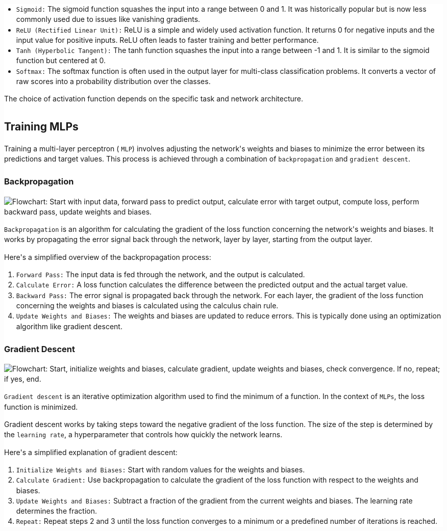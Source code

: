 - `Sigmoid:` The sigmoid function squashes the input into a range between 0 and 1. It was historically popular but is now less commonly used due to issues like vanishing gradients.
- `ReLU (Rectified Linear Unit):` ReLU is a simple and widely used activation function. It returns 0 for negative inputs and the input value for positive inputs. ReLU often leads to faster training and better performance.
- `Tanh (Hyperbolic Tangent):` The tanh function squashes the input into a range between -1 and 1. It is similar to the sigmoid function but centered at 0.
- `Softmax:` The softmax function is often used in the output layer for multi-class classification problems. It converts a vector of raw scores into a probability distribution over the classes.

The choice of activation function depends on the specific task and network architecture.

## Training MLPs

Training a multi-layer perceptron ( `MLP`) involves adjusting the network's weights and biases to minimize the error between its predictions and target values. This process is achieved through a combination of `backpropagation` and `gradient descent`.

### Backpropagation

![Flowchart: Start with input data, forward pass to predict output, calculate error with target output, compute loss, perform backward pass, update weights and biases.](sTanNOSwiDIr.png)

`Backpropagation` is an algorithm for calculating the gradient of the loss function concerning the network's weights and biases. It works by propagating the error signal back through the network, layer by layer, starting from the output layer.

Here's a simplified overview of the backpropagation process:

1. `Forward Pass:` The input data is fed through the network, and the output is calculated.
2. `Calculate Error:` A loss function calculates the difference between the predicted output and the actual target value.
3. `Backward Pass:` The error signal is propagated back through the network. For each layer, the gradient of the loss function concerning the weights and biases is calculated using the calculus chain rule.
4. `Update Weights and Biases:` The weights and biases are updated to reduce errors. This is typically done using an optimization algorithm like gradient descent.

### Gradient Descent

![Flowchart: Start, initialize weights and biases, calculate gradient, update weights and biases, check convergence. If no, repeat; if yes, end.](keLeYA4zdHpZ.png)

`Gradient descent` is an iterative optimization algorithm used to find the minimum of a function. In the context of `MLPs`, the loss function is minimized.

Gradient descent works by taking steps toward the negative gradient of the loss function. The size of the step is determined by the `learning rate`, a hyperparameter that controls how quickly the network learns.

Here's a simplified explanation of gradient descent:

1. `Initialize Weights and Biases:` Start with random values for the weights and biases.
2. `Calculate Gradient:` Use backpropagation to calculate the gradient of the loss function with respect to the weights and biases.
3. `Update Weights and Biases:` Subtract a fraction of the gradient from the current weights and biases. The learning rate determines the fraction.
4. `Repeat:` Repeat steps 2 and 3 until the loss function converges to a minimum or a predefined number of iterations is reached.
